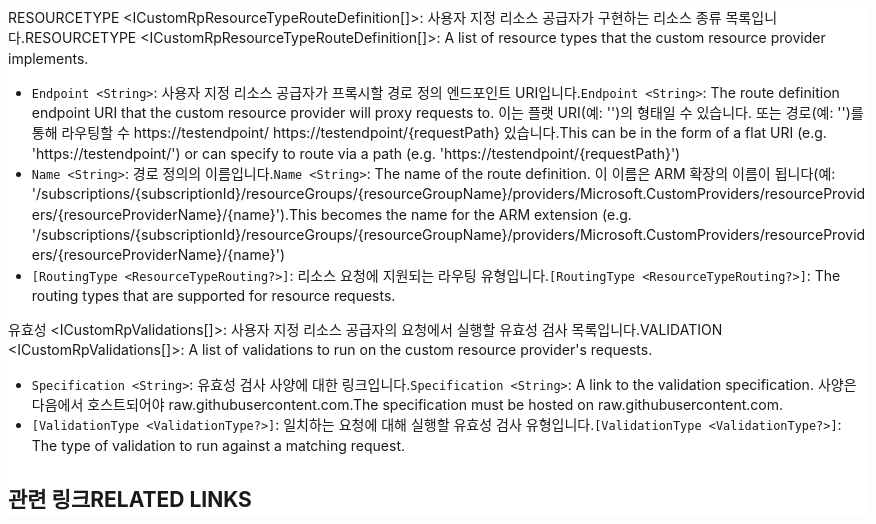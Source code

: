 <span data-ttu-id="a813c-161">RESOURCETYPE <ICustomRpResourceTypeRouteDefinition[]>: 사용자 지정 리소스 공급자가 구현하는 리소스 종류 목록입니다.</span><span class="sxs-lookup"><span data-stu-id="a813c-161">RESOURCETYPE <ICustomRpResourceTypeRouteDefinition[]>: A list of resource types that the custom resource provider implements.</span></span>
  - <span data-ttu-id="a813c-162">`Endpoint <String>`: 사용자 지정 리소스 공급자가 프록시할 경로 정의 엔드포인트 URI입니다.</span><span class="sxs-lookup"><span data-stu-id="a813c-162">`Endpoint <String>`: The route definition endpoint URI that the custom resource provider will proxy requests to.</span></span> <span data-ttu-id="a813c-163">이는 플랫 URI(예: '')의 형태일 수 있습니다. 또는 경로(예: '')를 통해 라우팅할 수 https://testendpoint/ https://testendpoint/{requestPath} 있습니다.</span><span class="sxs-lookup"><span data-stu-id="a813c-163">This can be in the form of a flat URI (e.g. 'https://testendpoint/') or can specify to route via a path (e.g. 'https://testendpoint/{requestPath}')</span></span>
  - <span data-ttu-id="a813c-164">`Name <String>`: 경로 정의의 이름입니다.</span><span class="sxs-lookup"><span data-stu-id="a813c-164">`Name <String>`: The name of the route definition.</span></span> <span data-ttu-id="a813c-165">이 이름은 ARM 확장의 이름이 됩니다(예: '/subscriptions/{subscriptionId}/resourceGroups/{resourceGroupName}/providers/Microsoft.CustomProviders/resourceProviders/{resourceProviderName}/{name}').</span><span class="sxs-lookup"><span data-stu-id="a813c-165">This becomes the name for the ARM extension (e.g. '/subscriptions/{subscriptionId}/resourceGroups/{resourceGroupName}/providers/Microsoft.CustomProviders/resourceProviders/{resourceProviderName}/{name}')</span></span>
  - <span data-ttu-id="a813c-166">`[RoutingType <ResourceTypeRouting?>]`: 리소스 요청에 지원되는 라우팅 유형입니다.</span><span class="sxs-lookup"><span data-stu-id="a813c-166">`[RoutingType <ResourceTypeRouting?>]`: The routing types that are supported for resource requests.</span></span>

<span data-ttu-id="a813c-167">유효성 <ICustomRpValidations[]>: 사용자 지정 리소스 공급자의 요청에서 실행할 유효성 검사 목록입니다.</span><span class="sxs-lookup"><span data-stu-id="a813c-167">VALIDATION <ICustomRpValidations[]>: A list of validations to run on the custom resource provider's requests.</span></span>
  - <span data-ttu-id="a813c-168">`Specification <String>`: 유효성 검사 사양에 대한 링크입니다.</span><span class="sxs-lookup"><span data-stu-id="a813c-168">`Specification <String>`: A link to the validation specification.</span></span> <span data-ttu-id="a813c-169">사양은 다음에서 호스트되어야 raw.githubusercontent.com.</span><span class="sxs-lookup"><span data-stu-id="a813c-169">The specification must be hosted on raw.githubusercontent.com.</span></span>
  - <span data-ttu-id="a813c-170">`[ValidationType <ValidationType?>]`: 일치하는 요청에 대해 실행할 유효성 검사 유형입니다.</span><span class="sxs-lookup"><span data-stu-id="a813c-170">`[ValidationType <ValidationType?>]`: The type of validation to run against a matching request.</span></span>

## <span data-ttu-id="a813c-171">관련 링크</span><span class="sxs-lookup"><span data-stu-id="a813c-171">RELATED LINKS</span></span>

